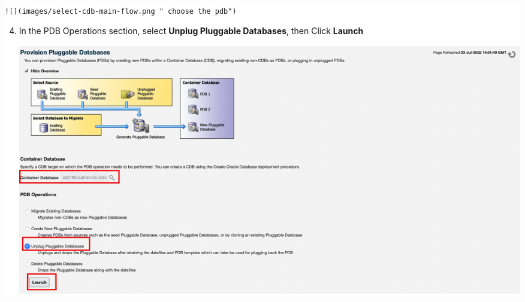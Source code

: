     ![](images/select-cdb-main-flow.png " choose the pdb")

4.  In the PDB Operations section, select **Unplug Pluggable Databases**, then Click **Launch**



    ![](images/unplug-pdb-main.png " unplug pdb main ")
